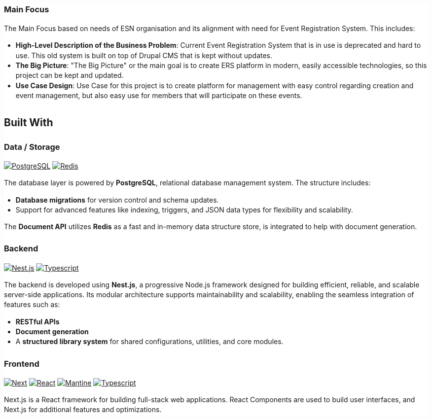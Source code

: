 ### Main Focus

The Main Focus based on needs of ESN organisation and its alignment with need for Event Registration System. This
includes:

- **High-Level Description of the Business Problem**: Current Event Registration System that is in use is deprecated and
  hard to use. This old system is built on top of Drupal CMS that is kept without updates.
- **The Big Picture**: "The Big Picture" or the main goal is to create ERS platform in modern, easily accessible
  technologies, so this project can be kept and updated.
- **Use Case Design**: Use Case for this project is to create platform for management with easy control regarding
  creation and event management, but also easy use for members that will participate on these events.

## Built With

### Data / Storage

[![PostgreSQL][PostgreSQL]][PostgreSQL-url] [![Redis][Redis]][Redis-url]

The database layer is powered by **PostgreSQL**, relational database management system. The structure
includes:

- **Database migrations** for version control and schema updates.
- Support for advanced features like indexing, triggers, and JSON data types for flexibility and scalability.

The **Document API** utilizes **Redis** as a fast and in-memory data structure store, is integrated to help with
document generation.

### Backend

[![Nest.js][Nest.js]][Nest-url] [![Typescript][Typescript]][Typescript-url]

The backend is developed using **Nest.js**, a progressive Node.js framework designed for building efficient, reliable,
and scalable server-side applications. Its modular architecture supports maintainability and scalability, enabling the
seamless integration of features such as:

- **RESTful APIs**
- **Document generation**
- A **structured library system** for shared configurations, utilities, and core modules.

### Frontend

[![Next][Next.js]][Next-url] [![React][React.js]][React-url] [![Mantine][Mantine]][Mantine-url] [![Typescript][Typescript]][Typescript-url]

Next.js is a React framework for building full-stack web applications. React Components are used to build user
interfaces, and Next.js for additional features and optimizations.


[//]: # (TODO - image)
[//]: # (<p align="center">)
[//]: # (  <a href="/readme/hero.png">)
[//]: # (    <img src="/readme/hero.png" alt="Screenshot app preview" />)
[//]: # (  </a>)
[//]: # (</p>)
[PostgreSQL]: https://img.shields.io/badge/postgresql-4169e1?style=for-the-badge&logo=postgresql&logoColor=white
[PostgreSQL-url]: https://www.postgresql.org/
[Redis]: https://img.shields.io/badge/Redis-DC382D?style=for-the-badge&logo=redis&logoColor=white
[Redis-url]: https://redis.io/
[OpenAPI-url]: https://nestjs.com/
[Nest.js]: https://img.shields.io/badge/nestjs-E0234E?style=for-the-badge&logo=nestjs&logoColor=white
[Nest-url]: https://nestjs.com/
[Next.js]: https://img.shields.io/badge/next.js-000000?style=for-the-badge&logo=nextdotjs&logoColor=white
[Next-url]: https://nextjs.org/
[React.js]: https://img.shields.io/badge/React-20232A?style=for-the-badge&logo=react&logoColor=61DAFB
[React-url]: https://reactjs.org/
[Mantine]: https://img.shields.io/badge/Mantine-339AF0?logo=mantine&logoColor=fff&style=for-the-badge
[Mantine-url]: https://mantine.dev/
[Typescript]: https://shields.io/badge/TypeScript-3178C6?style=for-the-badge&logo=TypeScript&logoColor=FFF
[Typescript-url]: https://www.typescriptlang.org/
[Slaby-Simon]: https://avatars.githubusercontent.com/u/62111588?v=4&s=64
[Slaby-Simon-github-url]: https://github.com/slabys
[Slaby-Simon-linkedin-url]: https://www.linkedin.com/in/slabys/
[Vavrinek-Petr]: https://avatars.githubusercontent.com/u/57972107?v=4&s=64
[Vavrinek-Petr-github-url]: https://github.com/petrvavrinek
[Vavrinek-Petr-linkedin-url]: https://www.linkedin.com/in/petr-vav%C5%99%C3%ADnek-630297179/
[Mlejnek-Petr]: https://avatars.githubusercontent.com/u/72386535?v=4&s=64
[Mlejnek-Petr-github-url]: https://github.com/mlejnpe1
[Mlejnek-Petr-linkedin-url]: https://www.linkedin.com/in/petr-mlejnek-80517332b/
[Kminek-Ondrej]: https://avatars.githubusercontent.com/u/101573343?v=4&s=64
[Kminek-Ondrej-github-url]: https://github.com/kminekondrej
[github-logo]: /readme/github-logo.svg
[linkedin-logo]: /readme/linkedin-logo.svg